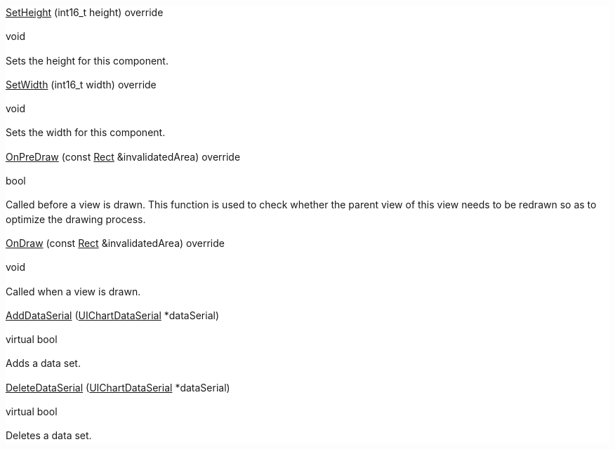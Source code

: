 <tr id="row840971579165634"><td class="cellrowborder" valign="top" width="50%" headers="mcps1.1.3.1.1 "><p id="p503813619165634"><a name="p503813619165634"></a><a name="p503813619165634"></a><a href="graphic.md#ga54b3c4122ebaeefe74587ca69aa98600">SetHeight</a> (int16_t height) override</p>
</td>
<td class="cellrowborder" valign="top" width="50%" headers="mcps1.1.3.1.2 "><p id="p1578989558165634"><a name="p1578989558165634"></a><a name="p1578989558165634"></a>void </p>
<p id="p1413230452165634"><a name="p1413230452165634"></a><a name="p1413230452165634"></a>Sets the height for this component. </p>
</td>
</tr>
<tr id="row736252786165634"><td class="cellrowborder" valign="top" width="50%" headers="mcps1.1.3.1.1 "><p id="p385164142165634"><a name="p385164142165634"></a><a name="p385164142165634"></a><a href="graphic.md#ga2ae317808111cd58e6ba93e030f23111">SetWidth</a> (int16_t width) override</p>
</td>
<td class="cellrowborder" valign="top" width="50%" headers="mcps1.1.3.1.2 "><p id="p1202097225165634"><a name="p1202097225165634"></a><a name="p1202097225165634"></a>void </p>
<p id="p2115663244165634"><a name="p2115663244165634"></a><a name="p2115663244165634"></a>Sets the width for this component. </p>
</td>
</tr>
<tr id="row1189037836165634"><td class="cellrowborder" valign="top" width="50%" headers="mcps1.1.3.1.1 "><p id="p1550566795165634"><a name="p1550566795165634"></a><a name="p1550566795165634"></a><a href="graphic.md#ga9a8287a522f00bb3dbe60af8f242054a">OnPreDraw</a> (const <a href="ohos-rect.md">Rect</a> &amp;invalidatedArea) override</p>
</td>
<td class="cellrowborder" valign="top" width="50%" headers="mcps1.1.3.1.2 "><p id="p1711418064165634"><a name="p1711418064165634"></a><a name="p1711418064165634"></a>bool </p>
<p id="p941177071165634"><a name="p941177071165634"></a><a name="p941177071165634"></a>Called before a view is drawn. This function is used to check whether the parent view of this view needs to be redrawn so as to optimize the drawing process. </p>
</td>
</tr>
<tr id="row1634936703165634"><td class="cellrowborder" valign="top" width="50%" headers="mcps1.1.3.1.1 "><p id="p331990182165634"><a name="p331990182165634"></a><a name="p331990182165634"></a><a href="graphic.md#ga5c101948cb2cfb8394af0bcb56f65efb">OnDraw</a> (const <a href="ohos-rect.md">Rect</a> &amp;invalidatedArea) override</p>
</td>
<td class="cellrowborder" valign="top" width="50%" headers="mcps1.1.3.1.2 "><p id="p507525437165634"><a name="p507525437165634"></a><a name="p507525437165634"></a>void </p>
<p id="p1804215120165634"><a name="p1804215120165634"></a><a name="p1804215120165634"></a>Called when a view is drawn. </p>
</td>
</tr>
<tr id="row883496920165634"><td class="cellrowborder" valign="top" width="50%" headers="mcps1.1.3.1.1 "><p id="p36354024165634"><a name="p36354024165634"></a><a name="p36354024165634"></a><a href="graphic.md#gafc510047aac4e7eebd5b229e726ef762">AddDataSerial</a> (<a href="ohos-uichartdataserial.md">UIChartDataSerial</a> *dataSerial)</p>
</td>
<td class="cellrowborder" valign="top" width="50%" headers="mcps1.1.3.1.2 "><p id="p579102819165634"><a name="p579102819165634"></a><a name="p579102819165634"></a>virtual bool </p>
<p id="p848667637165634"><a name="p848667637165634"></a><a name="p848667637165634"></a>Adds a data set. </p>
</td>
</tr>
<tr id="row770608240165634"><td class="cellrowborder" valign="top" width="50%" headers="mcps1.1.3.1.1 "><p id="p725388969165634"><a name="p725388969165634"></a><a name="p725388969165634"></a><a href="graphic.md#ga2af81fbcd6a17ef250bf07e2d7606b8d">DeleteDataSerial</a> (<a href="ohos-uichartdataserial.md">UIChartDataSerial</a> *dataSerial)</p>
</td>
<td class="cellrowborder" valign="top" width="50%" headers="mcps1.1.3.1.2 "><p id="p709262234165634"><a name="p709262234165634"></a><a name="p709262234165634"></a>virtual bool </p>
<p id="p967469418165634"><a name="p967469418165634"></a><a name="p967469418165634"></a>Deletes a data set. </p>
</td>
